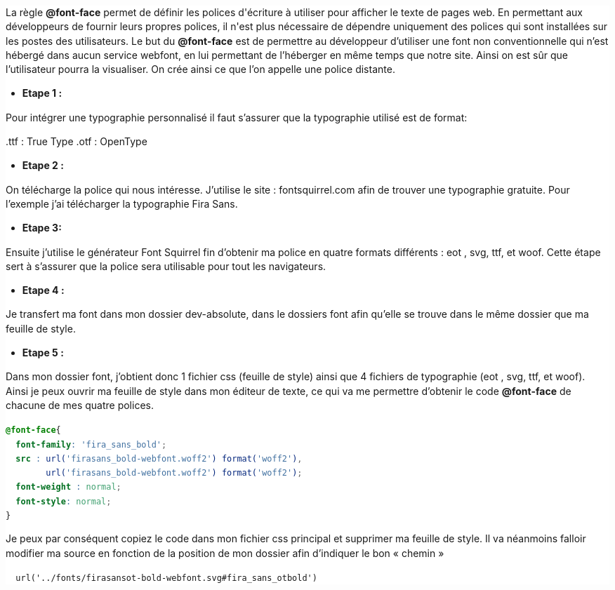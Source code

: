 La règle __@font-face__ permet de définir les polices d'écriture à utiliser pour afficher le texte de pages web. En permettant aux développeurs de fournir leurs propres polices, il n'est plus nécessaire de dépendre uniquement des polices qui sont installées sur les postes des utilisateurs.
Le but du __@font-face__ est de permettre au développeur d’utiliser une font non conventionnelle qui n’est hébergé dans aucun service webfont, en lui permettant de l’héberger en même temps que notre site. Ainsi on est sûr que  l’utilisateur pourra la visualiser. On crée ainsi ce que l’on appelle une police distante.

* __Etape 1 :__

Pour intégrer une typographie personnalisé il faut s’assurer que la typographie utilisé est de format:

.ttf : True Type
.otf : OpenType


* __Etape 2 :__

On télécharge la police qui nous intéresse. J’utilise le site : fontsquirrel.com  afin de trouver une typographie gratuite. Pour l’exemple j’ai télécharger la typographie Fira Sans.

* __Etape 3:__

Ensuite j’utilise le générateur Font Squirrel fin d’obtenir ma police en quatre formats différents : eot , svg, ttf, et woof. Cette étape sert à s’assurer que la police sera utilisable pour tout les navigateurs.


* __Etape 4 :__

Je transfert ma font dans mon dossier dev-absolute, dans le dossiers font afin qu’elle se trouve dans le même dossier que ma feuille de style.

* __Etape 5 :__  

Dans mon dossier font, j’obtient donc 1 fichier css (feuille de style) ainsi que 4 fichiers de typographie (eot , svg, ttf, et woof).  Ainsi je peux ouvrir ma feuille de style dans mon éditeur de texte, ce qui va me permettre d’obtenir le code __@font-face__ de chacune de mes quatre polices.


```css
@font-face{
  font-family: 'fira_sans_bold';
  src : url('firasans_bold-webfont.woff2') format('woff2'),
        url('firasans_bold-webfont.woff2') format('woff2');
  font-weight : normal;
  font-style: normal;
}

```


Je peux par conséquent copiez le code dans mon fichier css principal et supprimer ma feuille de style. Il va néanmoins falloir modifier ma source en fonction de la position de mon dossier afin d’indiquer le bon « chemin »  



      url('../fonts/firasansot-bold-webfont.svg#fira_sans_otbold')
